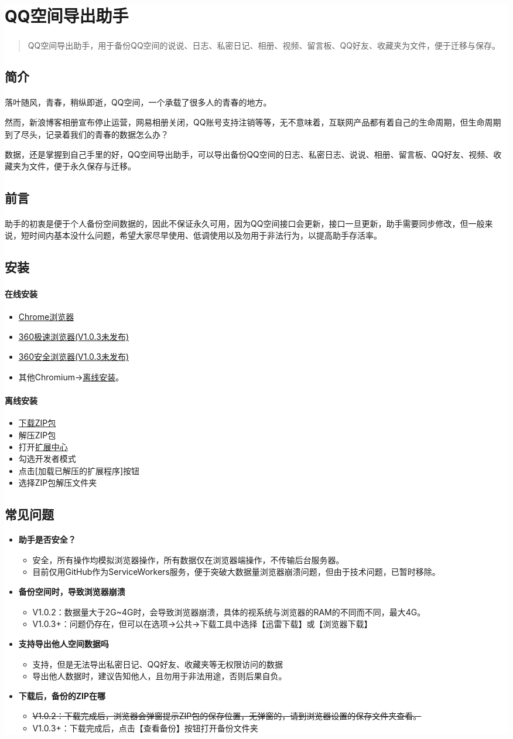 # QQ空间导出助手

> QQ空间导出助手，用于备份QQ空间的说说、日志、私密日记、相册、视频、留言板、QQ好友、收藏夹为文件，便于迁移与保存。

## 简介

落叶随风，青春，稍纵即逝，QQ空间，一个承载了很多人的青春的地方。

然而，新浪博客相册宣布停止运营，网易相册关闭，QQ账号支持注销等等，无不意味着，互联网产品都有着自己的生命周期，但生命周期到了尽头，记录着我们的青春的数据怎么办？

数据，还是掌握到自己手里的好，QQ空间导出助手，可以导出备份QQ空间的日志、私密日志、说说、相册、留言板、QQ好友、视频、收藏夹为文件，便于永久保存与迁移。

## 前言
助手的初衷是便于个人备份空间数据的，因此不保证永久可用，因为QQ空间接口会更新，接口一旦更新，助手需要同步修改，但一般来说，短时间内基本没什么问题，希望大家尽早使用、低调使用以及勿用于非法行为，以提高助手存活率。

## 安装
#### 在线安装
- [Chrome浏览器](https://chrome.google.com/webstore/detail/aofadimegphfgllgjblddapiaojbglhf)

- [360极速浏览器(V1.0.3未发布)](https://ext.chrome.360.cn/webstore/detail/dboplopmhoafmbcbmcecapkmcodhcegh)

- [360安全浏览器(V1.0.3未发布)](https://ext.se.360.cn/webstore/detail/dboplopmhoafmbcbmcecapkmcodhcegh)

- 其他Chromium->[离线安装](#离线安装)。

#### 离线安装
- [下载ZIP包](https://github.com/ShunCai/QZoneExport/releases/latest)
- 解压ZIP包
- 打开[扩展中心](chrome://extensions)
- 勾选开发者模式
- 点击[加载已解压的扩展程序]按钮
- 选择ZIP包解压文件夹

## 常见问题

- **助手是否安全？**  
    - 安全，所有操作均模拟浏览器操作，所有数据仅在浏览器端操作，不传输后台服务器。
    - 目前仅用GitHub作为ServiceWorkers服务，便于突破大数据量浏览器崩溃问题，但由于技术问题，已暂时移除。

- **备份空间时，导致浏览器崩溃**  
    - V1.0.2：数据量大于2G~4G时，会导致浏览器崩溃，具体的视系统与浏览器的RAM的不同而不同，最大4G。
    - V1.0.3+：问题仍存在，但可以在选项->公共->下载工具中选择【迅雷下载】或【浏览器下载】

- **支持导出他人空间数据吗**
    - 支持，但是无法导出私密日记、QQ好友、收藏夹等无权限访问的数据
    - 导出他人数据时，建议告知他人，且勿用于非法用途，否则后果自负。

- **下载后，备份的ZIP在哪**
    - ~~V1.0.2：下载完成后，浏览器会弹窗提示ZIP包的保存位置，无弹窗的，请到浏览器设置的保存文件夹查看。~~
    - V1.0.3+：下载完成后，点击【查看备份】按钮打开备份文件夹
